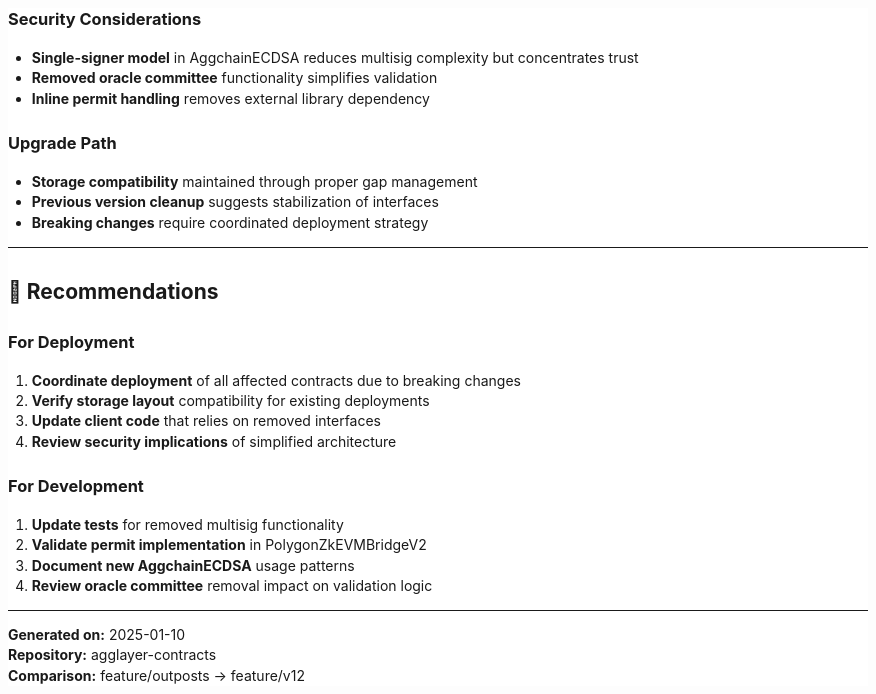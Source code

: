 ### Security Considerations
- **Single-signer model** in AggchainECDSA reduces multisig complexity but concentrates trust
- **Removed oracle committee** functionality simplifies validation
- **Inline permit handling** removes external library dependency

### Upgrade Path
- **Storage compatibility** maintained through proper gap management
- **Previous version cleanup** suggests stabilization of interfaces
- **Breaking changes** require coordinated deployment strategy

---

## 🎯 Recommendations

### For Deployment
1. **Coordinate deployment** of all affected contracts due to breaking changes
2. **Verify storage layout** compatibility for existing deployments  
3. **Update client code** that relies on removed interfaces
4. **Review security implications** of simplified architecture

### For Development
1. **Update tests** for removed multisig functionality
2. **Validate permit implementation** in PolygonZkEVMBridgeV2
3. **Document new AggchainECDSA** usage patterns
4. **Review oracle committee** removal impact on validation logic

---

**Generated on:** 2025-01-10  
**Repository:** agglayer-contracts  
**Comparison:** feature/outposts → feature/v12
